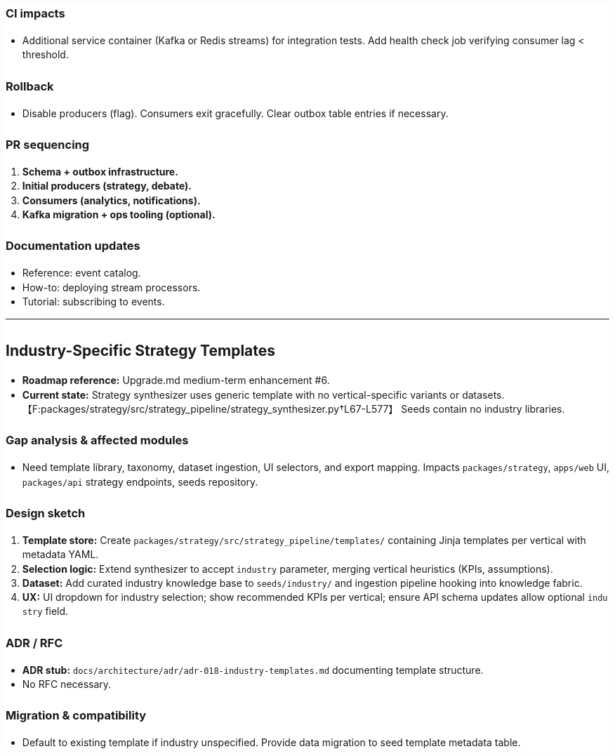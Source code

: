 ### CI impacts
- Additional service container (Kafka or Redis streams) for integration tests. Add health check job verifying consumer lag < threshold.

### Rollback
- Disable producers (flag). Consumers exit gracefully. Clear outbox table entries if necessary.

### PR sequencing
1. **Schema + outbox infrastructure.**
2. **Initial producers (strategy, debate).**
3. **Consumers (analytics, notifications).**
4. **Kafka migration + ops tooling (optional).**

### Documentation updates
- Reference: event catalog.
- How-to: deploying stream processors.
- Tutorial: subscribing to events.

---

## Industry-Specific Strategy Templates
- **Roadmap reference:** Upgrade.md medium-term enhancement #6.
- **Current state:** Strategy synthesizer uses generic template with no vertical-specific variants or datasets.【F:packages/strategy/src/strategy_pipeline/strategy_synthesizer.py†L67-L577】 Seeds contain no industry libraries.

### Gap analysis & affected modules
- Need template library, taxonomy, dataset ingestion, UI selectors, and export mapping. Impacts `packages/strategy`, `apps/web` UI, `packages/api` strategy endpoints, seeds repository.

### Design sketch
1. **Template store:** Create `packages/strategy/src/strategy_pipeline/templates/` containing Jinja templates per vertical with metadata YAML.
2. **Selection logic:** Extend synthesizer to accept `industry` parameter, merging vertical heuristics (KPIs, assumptions).
3. **Dataset:** Add curated industry knowledge base to `seeds/industry/` and ingestion pipeline hooking into knowledge fabric.
4. **UX:** UI dropdown for industry selection; show recommended KPIs per vertical; ensure API schema updates allow optional `industry` field.

### ADR / RFC
- **ADR stub:** `docs/architecture/adr/adr-018-industry-templates.md` documenting template structure.
- No RFC necessary.

### Migration & compatibility
- Default to existing template if industry unspecified. Provide data migration to seed template metadata table.
